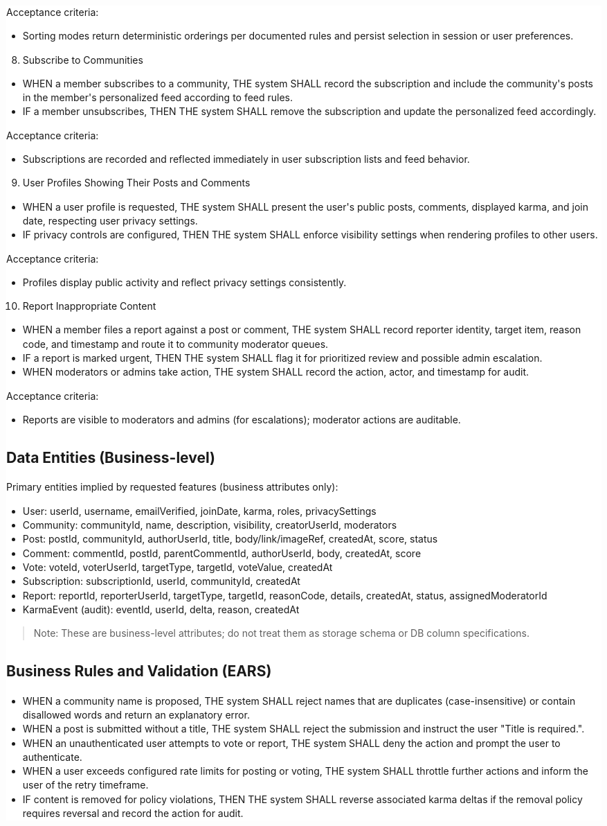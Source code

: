 Acceptance criteria:
- Sorting modes return deterministic orderings per documented rules and persist selection in session or user preferences.

8) Subscribe to Communities
- WHEN a member subscribes to a community, THE system SHALL record the subscription and include the community's posts in the member's personalized feed according to feed rules.
- IF a member unsubscribes, THEN THE system SHALL remove the subscription and update the personalized feed accordingly.

Acceptance criteria:
- Subscriptions are recorded and reflected immediately in user subscription lists and feed behavior.

9) User Profiles Showing Their Posts and Comments
- WHEN a user profile is requested, THE system SHALL present the user's public posts, comments, displayed karma, and join date, respecting user privacy settings.
- IF privacy controls are configured, THEN THE system SHALL enforce visibility settings when rendering profiles to other users.

Acceptance criteria:
- Profiles display public activity and reflect privacy settings consistently.

10) Report Inappropriate Content
- WHEN a member files a report against a post or comment, THE system SHALL record reporter identity, target item, reason code, and timestamp and route it to community moderator queues.
- IF a report is marked urgent, THEN THE system SHALL flag it for prioritized review and possible admin escalation.
- WHEN moderators or admins take action, THE system SHALL record the action, actor, and timestamp for audit.

Acceptance criteria:
- Reports are visible to moderators and admins (for escalations); moderator actions are auditable.

## Data Entities (Business-level)
Primary entities implied by requested features (business attributes only):
- User: userId, username, emailVerified, joinDate, karma, roles, privacySettings
- Community: communityId, name, description, visibility, creatorUserId, moderators
- Post: postId, communityId, authorUserId, title, body/link/imageRef, createdAt, score, status
- Comment: commentId, postId, parentCommentId, authorUserId, body, createdAt, score
- Vote: voteId, voterUserId, targetType, targetId, voteValue, createdAt
- Subscription: subscriptionId, userId, communityId, createdAt
- Report: reportId, reporterUserId, targetType, targetId, reasonCode, details, createdAt, status, assignedModeratorId
- KarmaEvent (audit): eventId, userId, delta, reason, createdAt

> Note: These are business-level attributes; do not treat them as storage schema or DB column specifications.

## Business Rules and Validation (EARS)
- WHEN a community name is proposed, THE system SHALL reject names that are duplicates (case-insensitive) or contain disallowed words and return an explanatory error.
- WHEN a post is submitted without a title, THE system SHALL reject the submission and instruct the user "Title is required.".
- WHEN an unauthenticated user attempts to vote or report, THE system SHALL deny the action and prompt the user to authenticate.
- WHEN a user exceeds configured rate limits for posting or voting, THE system SHALL throttle further actions and inform the user of the retry timeframe.
- IF content is removed for policy violations, THEN THE system SHALL reverse associated karma deltas if the removal policy requires reversal and record the action for audit.
